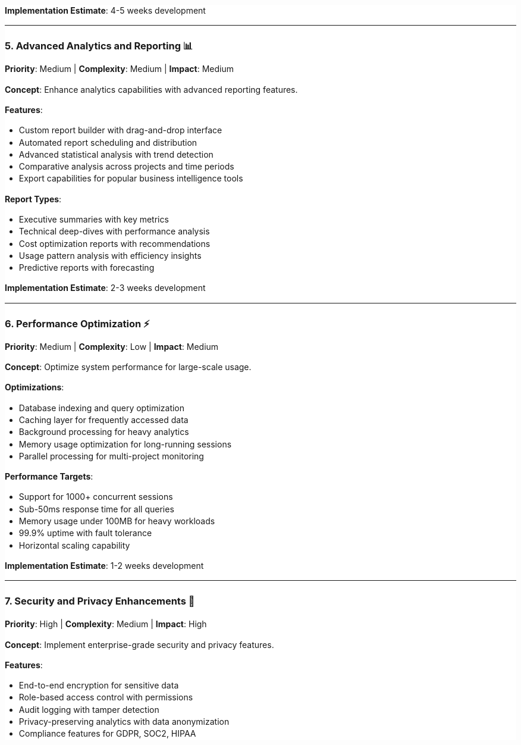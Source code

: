 **Implementation Estimate**: 4-5 weeks development

---

### **5. Advanced Analytics and Reporting** 📊
**Priority**: Medium | **Complexity**: Medium | **Impact**: Medium

**Concept**: Enhance analytics capabilities with advanced reporting features.

**Features**:
- Custom report builder with drag-and-drop interface
- Automated report scheduling and distribution
- Advanced statistical analysis with trend detection
- Comparative analysis across projects and time periods
- Export capabilities for popular business intelligence tools

**Report Types**:
- Executive summaries with key metrics
- Technical deep-dives with performance analysis
- Cost optimization reports with recommendations
- Usage pattern analysis with efficiency insights
- Predictive reports with forecasting

**Implementation Estimate**: 2-3 weeks development

---

### **6. Performance Optimization** ⚡
**Priority**: Medium | **Complexity**: Low | **Impact**: Medium

**Concept**: Optimize system performance for large-scale usage.

**Optimizations**:
- Database indexing and query optimization
- Caching layer for frequently accessed data
- Background processing for heavy analytics
- Memory usage optimization for long-running sessions
- Parallel processing for multi-project monitoring

**Performance Targets**:
- Support for 1000+ concurrent sessions
- Sub-50ms response time for all queries
- Memory usage under 100MB for heavy workloads
- 99.9% uptime with fault tolerance
- Horizontal scaling capability

**Implementation Estimate**: 1-2 weeks development

---

### **7. Security and Privacy Enhancements** 🔐
**Priority**: High | **Complexity**: Medium | **Impact**: High

**Concept**: Implement enterprise-grade security and privacy features.

**Features**:
- End-to-end encryption for sensitive data
- Role-based access control with permissions
- Audit logging with tamper detection
- Privacy-preserving analytics with data anonymization
- Compliance features for GDPR, SOC2, HIPAA
